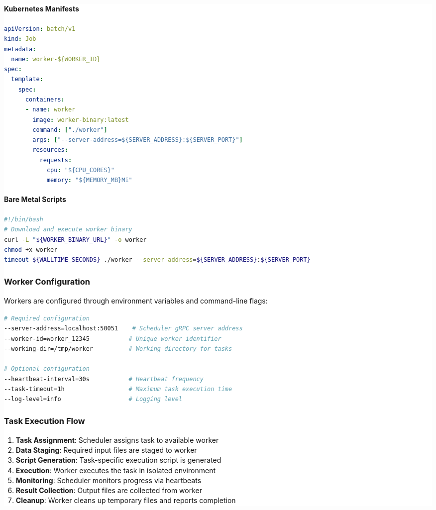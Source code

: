 #### Kubernetes Manifests
```yaml
apiVersion: batch/v1
kind: Job
metadata:
  name: worker-${WORKER_ID}
spec:
  template:
    spec:
      containers:
      - name: worker
        image: worker-binary:latest
        command: ["./worker"]
        args: ["--server-address=${SERVER_ADDRESS}:${SERVER_PORT}"]
        resources:
          requests:
            cpu: "${CPU_CORES}"
            memory: "${MEMORY_MB}Mi"
```

#### Bare Metal Scripts
```bash
#!/bin/bash
# Download and execute worker binary
curl -L "${WORKER_BINARY_URL}" -o worker
chmod +x worker
timeout ${WALLTIME_SECONDS} ./worker --server-address=${SERVER_ADDRESS}:${SERVER_PORT}
```

### Worker Configuration

Workers are configured through environment variables and command-line flags:

```bash
# Required configuration
--server-address=localhost:50051    # Scheduler gRPC server address
--worker-id=worker_12345           # Unique worker identifier
--working-dir=/tmp/worker          # Working directory for tasks

# Optional configuration
--heartbeat-interval=30s           # Heartbeat frequency
--task-timeout=1h                  # Maximum task execution time
--log-level=info                   # Logging level
```

### Task Execution Flow

1. **Task Assignment**: Scheduler assigns task to available worker
2. **Data Staging**: Required input files are staged to worker
3. **Script Generation**: Task-specific execution script is generated
4. **Execution**: Worker executes the task in isolated environment
5. **Monitoring**: Scheduler monitors progress via heartbeats
6. **Result Collection**: Output files are collected from worker
7. **Cleanup**: Worker cleans up temporary files and reports completion
